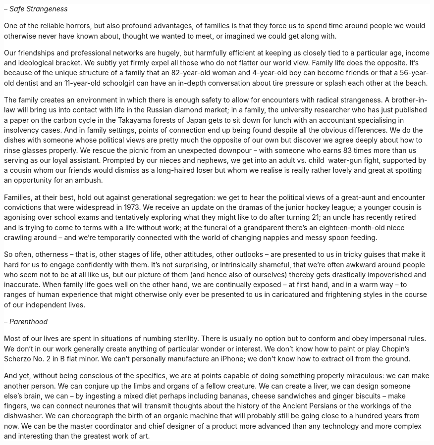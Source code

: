 _– Safe Strangeness_

One of the reliable horrors, but also profound advantages, of families is that they force us to spend time around people we would otherwise never have known about, thought we wanted to meet, or imagined we could get along with.

Our friendships and professional networks are hugely, but harmfully efficient at keeping us closely tied to a particular age, income and ideological bracket. We subtly yet firmly expel all those who do not flatter our world view. Family life does the opposite. It’s because of the unique structure of a family that an 82-year-old woman and 4-year-old boy can become friends or that a 56-year-old dentist and an 11-year-old schoolgirl can have an in-depth conversation about tire pressure or splash each other at the beach.

The family creates an environment in which there is enough safety to allow for encounters with radical strangeness. A brother-in-law will bring us into contact with life in the Russian diamond market; in a family, the university researcher who has just published a paper on the carbon cycle in the Takayama forests of Japan gets to sit down for lunch with an accountant specialising in insolvency cases. And in family settings, points of connection end up being found despite all the obvious differences. We do the dishes with someone whose political views are pretty much the opposite of our own but discover we agree deeply about how to rinse glasses properly. We rescue the picnic from an unexpected downpour – with someone who earns 83 times more than us serving as our loyal assistant. Prompted by our nieces and nephews, we get into an adult vs. child &nbsp;water-gun fight, supported by a cousin whom our friends would dismiss as a long-haired loser but whom we realise is really rather lovely and great at spotting an opportunity for an ambush.

Families, at their best, hold out against generational segregation: we get to hear the political views of a great-aunt and encounter convictions that were widespread in 1973. We receive an update on the dramas of the junior hockey league; a younger cousin is agonising over school exams and tentatively exploring what they might like to do after turning 21; an uncle has recently retired and is trying to come to terms with a life without work; at the funeral of a grandparent there’s an eighteen-month-old niece crawling around – and we’re temporarily connected with the world of changing nappies and messy spoon feeding.

So often, otherness – that is, other stages of life, other attitudes, other outlooks – are presented to us in tricky guises that make it hard for us to engage confidently with them. It’s not surprising, or intrinsically shameful, that we’re often awkward around people who seem not to be at all like us, but our picture of them (and hence also of ourselves) thereby gets drastically impoverished and inaccurate. When family life goes well on the other hand, we are continually exposed – at first hand, and in a warm way – to ranges of human experience that might otherwise only ever be presented to us in caricatured and frightening styles in the course of our independent lives.

_– Parenthood_

Most of our lives are spent in situations of numbing sterility. There is usually no option but to conform and obey impersonal rules. We don’t in our work generally create anything of particular wonder or interest. We don’t know how to paint or play Chopin’s Scherzo No. 2 in B flat minor. We can’t personally manufacture an iPhone; we don’t know how to extract oil from the ground.

And yet, without being conscious of the specifics, we are at points capable of doing something properly miraculous: we can make another person. We can conjure up the limbs and organs of a fellow creature. We can create a liver, we can design someone else’s brain, we can – by ingesting a mixed diet perhaps including bananas, cheese sandwiches and ginger biscuits – make fingers, we can connect neurones that will transmit thoughts about the history of the Ancient Persians or the workings of the dishwasher. We can choreograph the birth of an organic machine that will probably still be going close to a hundred years from now. We can be the master coordinator and chief designer of a product more advanced than any technology and more complex and interesting than the greatest work of art. **&nbsp;**
